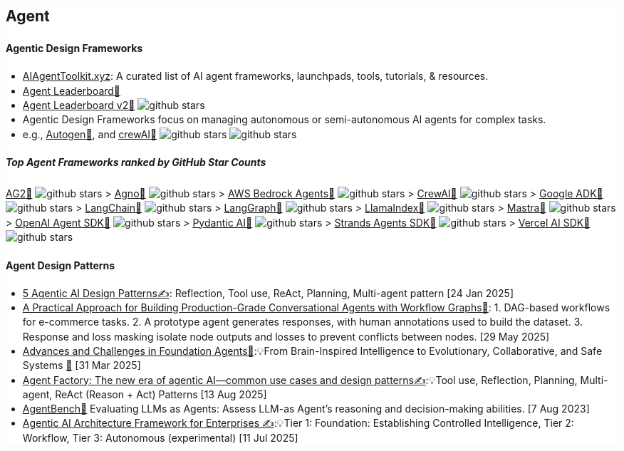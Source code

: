 ## **Agent**

#### **Agentic Design Frameworks**

- [AIAgentToolkit.xyz](https://www.aiagenttoolkit.xyz): A curated list of AI agent frameworks, launchpads, tools, tutorials, & resources.
- [Agent Leaderboard🤗](https://huggingface.co/spaces/galileo-ai/agent-leaderboard)
- [Agent Leaderboard v2🐙](https://github.com/rungalileo/agent-leaderboard) ![**github stars**](https://img.shields.io/github/stars/rungalileo/agent-leaderboard?style=flat-square&label=%20&color=blue&cacheSeconds=36000)
- Agentic Design Frameworks focus on managing autonomous or semi-autonomous AI agents for complex tasks.
- e.g., [Autogen🐙](https://github.com/microsoft/autogen), and [crewAI🐙](https://github.com/joaomdmoura/CrewAI)
 ![**github stars**](https://img.shields.io/github/stars/microsoft/autogen?style=flat-square&label=%20&color=blue&cacheSeconds=36000) ![**github stars**](https://img.shields.io/github/stars/joaomdmoura/CrewAI?style=flat-square&label=%20&color=blue&cacheSeconds=36000)

##### **Top Agent Frameworks ranked by GitHub Star Counts**

[AG2🐙](https://github.com/ag2ai/ag2) ![**github stars**](https://img.shields.io/github/stars/ag2ai/ag2?style=flat-square&label=%20&cacheSeconds=36000) > [Agno🐙](https://github.com/agno-agi/agno) ![**github stars**](https://img.shields.io/github/stars/agno-agi/agno?style=flat-square&label=%20&cacheSeconds=36000) > [AWS Bedrock Agents🐙](https://github.com/awslabs/amazon-bedrock-agent-samples) ![**github stars**](https://img.shields.io/github/stars/awslabs/amazon-bedrock-agent-samples?style=flat-square&label=%20&cacheSeconds=36000) > [CrewAI🐙](https://github.com/crewAIInc/crewAI) ![**github stars**](https://img.shields.io/github/stars/crewAIInc/crewAI?style=flat-square&label=%20&cacheSeconds=36000) > [Google ADK🐙](https://github.com/google/adk-python) ![**github stars**](https://img.shields.io/github/stars/google/adk-python?style=flat-square&label=%20&cacheSeconds=36000) > [LangChain🐙](https://github.com/langchain-ai/langchain) ![**github stars**](https://img.shields.io/github/stars/langchain-ai/langchain?style=flat-square&label=%20&cacheSeconds=36000) > [LangGraph🐙](https://github.com/langchain-ai/langgraph) ![**github stars**](https://img.shields.io/github/stars/langchain-ai/langgraph?style=flat-square&label=%20&cacheSeconds=36000) > [LlamaIndex🐙](https://github.com/run-llama/llama_index)  ![**github stars**](https://img.shields.io/github/stars/run-llama/llama_index?style=flat-square&label=%20&cacheSeconds=36000) > [Mastra🐙](https://github.com/mastra-ai/mastra) ![**github stars**](https://img.shields.io/github/stars/mastra-ai/mastra?style=flat-square&label=%20&cacheSeconds=36000) > [OpenAI Agent SDK🐙](https://github.com/openai/openai-agents-python) ![**github stars**](https://img.shields.io/github/stars/openai/openai-agents-python?style=flat-square&label=%20&cacheSeconds=36000) > [Pydantic AI🐙](https://github.com/pydantic/pydantic-ai) ![**github stars**](https://img.shields.io/github/stars/pydantic/pydantic-ai?style=flat-square&label=%20&cacheSeconds=36000) > [Strands Agents SDK🐙](https://github.com/strands-agents/sdk-python) ![**github stars**](https://img.shields.io/github/stars/strands-agents/sdk-python?style=flat-square&label=%20&cacheSeconds=36000) > [Vercel AI SDK🐙](https://github.com/vercel/ai) ![**github stars**](https://img.shields.io/github/stars/vercel/ai?style=flat-square&label=%20&cacheSeconds=36000)

#### **Agent Design Patterns**

- [5 Agentic AI Design Patterns✍️](https://blog.dailydoseofds.com/p/5-agentic-ai-design-patterns): Reflection, Tool use, ReAct, Planning, Multi-agent pattern [24 Jan 2025]
- [A Practical Approach for Building Production-Grade Conversational Agents with Workflow Graphs📑](https://alphaxiv.org/abs/2505.23006): 1. DAG-based workflows for e-commerce tasks. 2. A prototype agent generates responses, with human annotations used to build the dataset. 3. Response and loss masking isolate node outputs and losses to prevent conflicts between nodes. [29 May 2025]
- [Advances and Challenges in Foundation Agents📑](https://alphaxiv.org/abs/2504.01990):💡From Brain-Inspired Intelligence to Evolutionary, Collaborative, and Safe Systems [🐙](https://github.com/FoundationAgents/awesome-foundation-agents) [31 Mar 2025]
- [Agent Factory: The new era of agentic AI—common use cases and design patterns✍️](https://azure.microsoft.com/en-us/blog/agent-factory-the-new-era-of-agentic-ai-common-use-cases-and-design-patterns/):💡Tool use, Reflection, Planning,  Multi-agent, ReAct (Reason + Act) Patterns [13 Aug 2025]
- [AgentBench📑](https://alphaxiv.org/abs/2308.03688) Evaluating LLMs as Agents: Assess LLM-as Agent’s reasoning and decision-making abilities. [7 Aug 2023]
- [Agentic AI Architecture Framework for Enterprises ✍️](https://www.infoq.com/articles/agentic-ai-architecture-framework/):💡Tier 1: Foundation: Establishing Controlled Intelligence, Tier 2: Workflow, Tier 3: Autonomous (experimental) [11 Jul 2025]